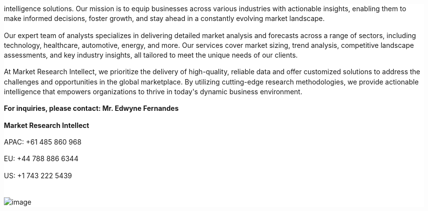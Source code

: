 intelligence solutions. Our mission is to equip businesses across various industries with actionable insights, enabling them to make informed decisions, foster growth, and stay ahead in a constantly evolving market landscape.</p><p>Our expert team of analysts specializes in delivering detailed market analysis and forecasts across a range of sectors, including technology, healthcare, automotive, energy, and more. Our services cover market sizing, trend analysis, competitive landscape assessments, and key industry insights, all tailored to meet the unique needs of our clients.</p><p>At Market Research Intellect, we prioritize the delivery of high-quality, reliable data and offer customized solutions to address the challenges and opportunities in the global marketplace. By utilizing cutting-edge research methodologies, we provide actionable intelligence that empowers organizations to thrive in today's dynamic business environment.</p><p><strong>For inquiries, please contact: Mr. Edwyne Fernandes</strong></p><p><strong>Market Research Intellect</strong></p><p>APAC: +61 485 860 968</p><p>EU: +44 788 886 6344</p><p>US: +1 743 222 5439</p></div><div class="article-main__content" data-test-id="publishing-text-block">&nbsp;</div>
![image](https://github.com/user-attachments/assets/8b857980-ca9c-47a2-8ded-d45c66bed16d)
